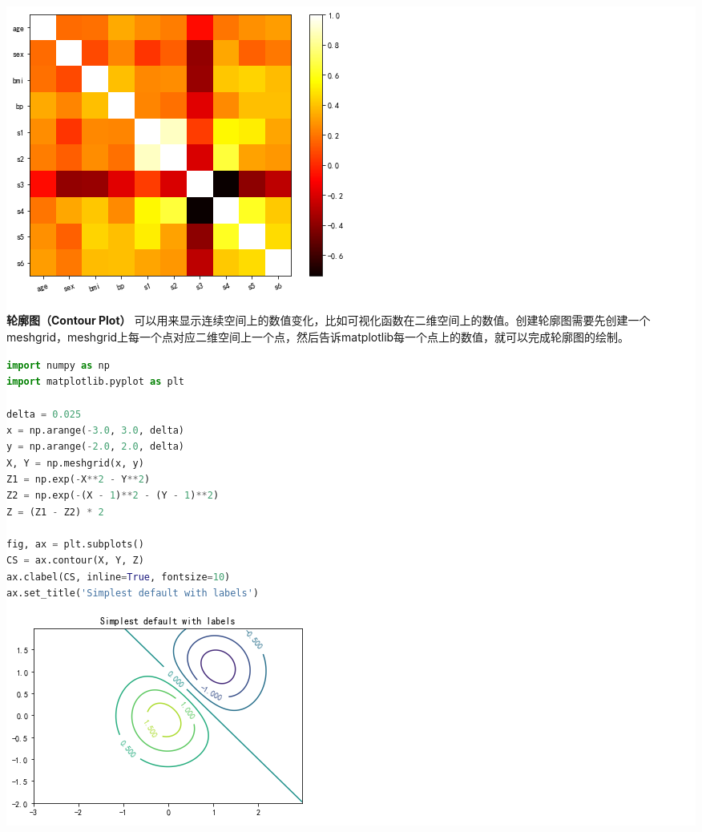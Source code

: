 ![img](/assets/2021-10-20-matplotlib-intro/heatmap.png)

**轮廓图（Contour Plot）** 可以用来显示连续空间上的数值变化，比如可视化函数在二维空间上的数值。创建轮廓图需要先创建一个meshgrid，meshgrid上每一个点对应二维空间上一个点，然后告诉matplotlib每一个点上的数值，就可以完成轮廓图的绘制。

```python
import numpy as np
import matplotlib.pyplot as plt

delta = 0.025
x = np.arange(-3.0, 3.0, delta)
y = np.arange(-2.0, 2.0, delta)
X, Y = np.meshgrid(x, y)
Z1 = np.exp(-X**2 - Y**2)
Z2 = np.exp(-(X - 1)**2 - (Y - 1)**2)
Z = (Z1 - Z2) * 2

fig, ax = plt.subplots()
CS = ax.contour(X, Y, Z)
ax.clabel(CS, inline=True, fontsize=10)
ax.set_title('Simplest default with labels')
```

![img](/assets/2021-10-20-matplotlib-intro/contour.png)
